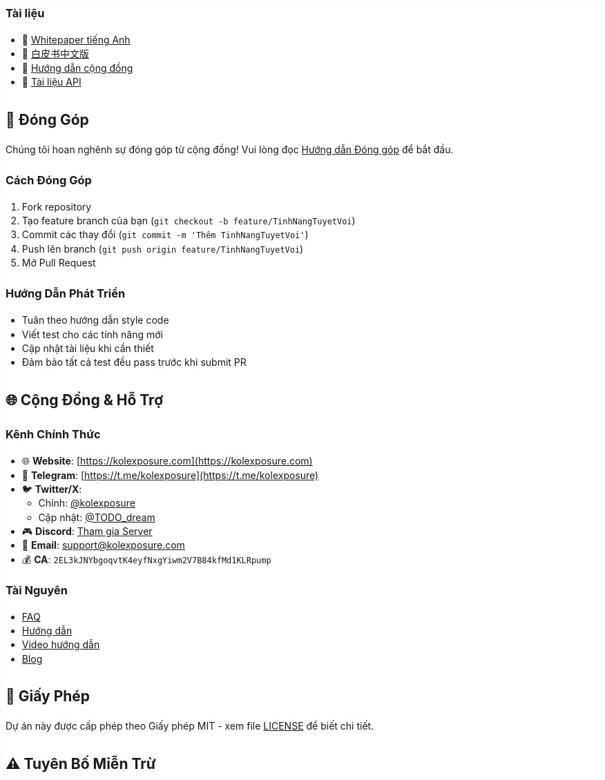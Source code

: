 ### Tài liệu
- 📖 [Whitepaper tiếng Anh](docs/KOL%20Misconduct%20Exposure%20Platform%20Whitepaper.md)
- 📖 [白皮书中文版](docs/KOL劣迹曝光平台白皮书.md)
- 📖 [Hướng dẫn cộng đồng](docs/社区资料.md)
- 📖 [Tài liệu API](docs/api.md)

## 🤝 Đóng Góp

Chúng tôi hoan nghênh sự đóng góp từ cộng đồng! Vui lòng đọc [Hướng dẫn Đóng góp](CONTRIBUTING.md) để bắt đầu.

### Cách Đóng Góp
1. Fork repository
2. Tạo feature branch của bạn (`git checkout -b feature/TinhNangTuyetVoi`)
3. Commit các thay đổi (`git commit -m 'Thêm TinhNangTuyetVoi'`)
4. Push lên branch (`git push origin feature/TinhNangTuyetVoi`)
5. Mở Pull Request

### Hướng Dẫn Phát Triển
- Tuân theo hướng dẫn style code
- Viết test cho các tính năng mới
- Cập nhật tài liệu khi cần thiết
- Đảm bảo tất cả test đều pass trước khi submit PR

## 🌐 Cộng Đồng & Hỗ Trợ

### Kênh Chính Thức
- 🌐 **Website**: [https://kolexposure.com](https://kolexposure.com)
- 💬 **Telegram**: [https://t.me/kolexposure](https://t.me/kolexposure)
- 🐦 **Twitter/X**:
  - Chính: [@kolexposure](https://x.com/kolexposure)
  - Cập nhật: [@TODO_dream](https://x.com/TODO_dream)
- 🎮 **Discord**: [Tham gia Server](https://discord.com/invite/sZf44CseTf)
- 📧 **Email**: support@kolexposure.com
- 💰 **CA**: `2EL3kJNYbgoqvtK4eyfNxgYiwm2V7B84kfMd1KLRpump`

### Tài Nguyên
- [FAQ](docs/FAQ.md)
- [Hướng dẫn](docs/tutorials/)
- [Video hướng dẫn](https://youtube.com/@kolexposure)
- [Blog](https://blog.kolexposure.com)

## 📄 Giấy Phép

Dự án này được cấp phép theo Giấy phép MIT - xem file [LICENSE](LICENSE) để biết chi tiết.

## ⚠️ Tuyên Bố Miễn Trừ
